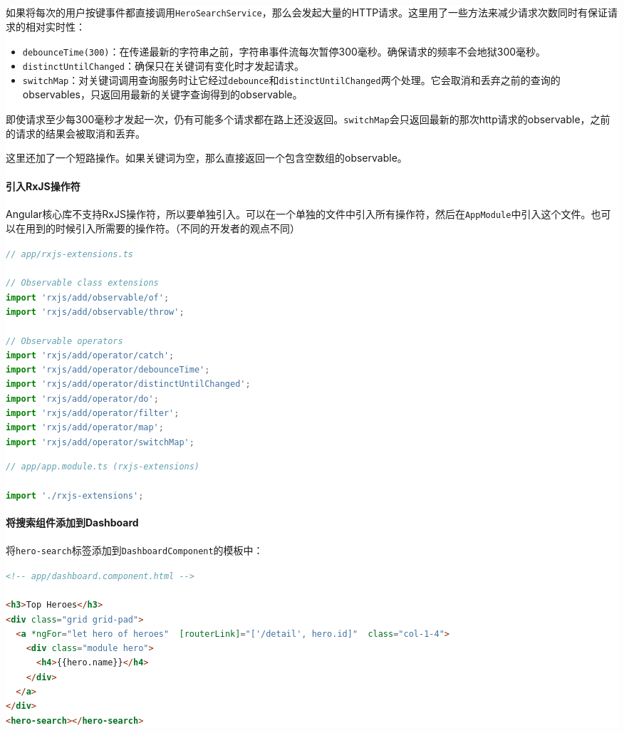 如果将每次的用户按键事件都直接调用`HeroSearchService`，那么会发起大量的HTTP请求。这里用了一些方法来减少请求次数同时有保证请求的相对实时性：

* `debounceTime(300)`：在传递最新的字符串之前，字符串事件流每次暂停300毫秒。确保请求的频率不会地狱300毫秒。
* `distinctUntilChanged`：确保只在关键词有变化时才发起请求。
* `switchMap`：对关键词调用查询服务时让它经过`debounce`和`distinctUntilChanged`两个处理。它会取消和丢弃之前的查询的observables，只返回用最新的关键字查询得到的observable。

即使请求至少每300毫秒才发起一次，仍有可能多个请求都在路上还没返回。`switchMap`会只返回最新的那次http请求的observable，之前的请求的结果会被取消和丢弃。

这里还加了一个短路操作。如果关键词为空，那么直接返回一个包含空数组的observable。

#### 引入RxJS操作符

Angular核心库不支持RxJS操作符，所以要单独引入。可以在一个单独的文件中引入所有操作符，然后在`AppModule`中引入这个文件。也可以在用到的时候引入所需要的操作符。（不同的开发者的观点不同）

```js
// app/rxjs-extensions.ts

// Observable class extensions
import 'rxjs/add/observable/of';
import 'rxjs/add/observable/throw';

// Observable operators
import 'rxjs/add/operator/catch';
import 'rxjs/add/operator/debounceTime';
import 'rxjs/add/operator/distinctUntilChanged';
import 'rxjs/add/operator/do';
import 'rxjs/add/operator/filter';
import 'rxjs/add/operator/map';
import 'rxjs/add/operator/switchMap';
```

```js
// app/app.module.ts (rxjs-extensions)

import './rxjs-extensions';
```

#### 将搜索组件添加到Dashboard

将`hero-search`标签添加到`DashboardComponent`的模板中：

```html
<!-- app/dashboard.component.html -->

<h3>Top Heroes</h3>
<div class="grid grid-pad">
  <a *ngFor="let hero of heroes"  [routerLink]="['/detail', hero.id]"  class="col-1-4">
    <div class="module hero">
      <h4>{{hero.name}}</h4>
    </div>
  </a>
</div>
<hero-search></hero-search>
```
